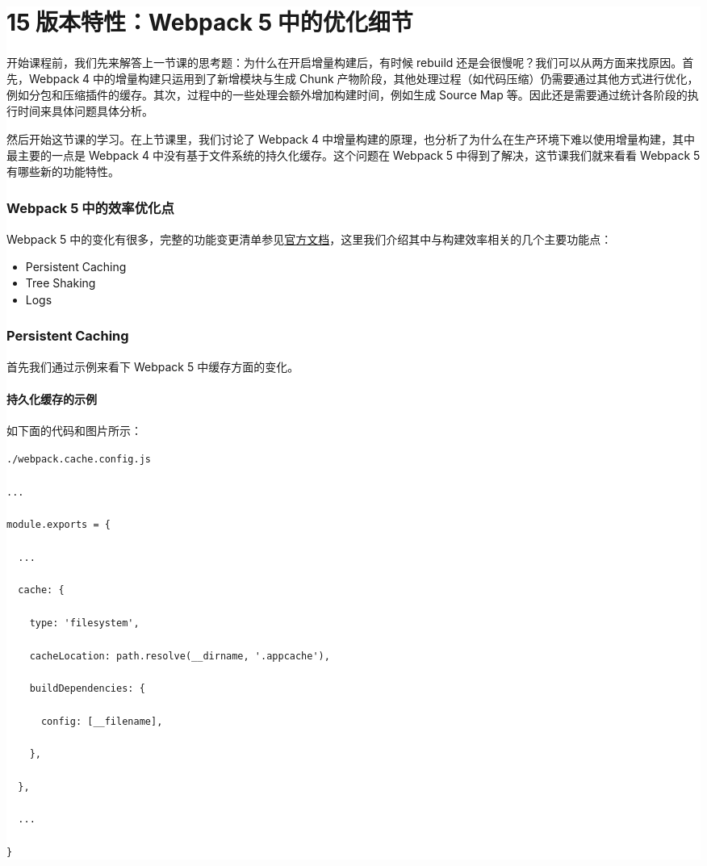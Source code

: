 # 15 版本特性：Webpack 5 中的优化细节

开始课程前，我们先来解答上一节课的思考题：为什么在开启增量构建后，有时候 rebuild 还是会很慢呢？我们可以从两方面来找原因。首先，Webpack 4 中的增量构建只运用到了新增模块与生成 Chunk 产物阶段，其他处理过程（如代码压缩）仍需要通过其他方式进行优化，例如分包和压缩插件的缓存。其次，过程中的一些处理会额外增加构建时间，例如生成 Source Map 等。因此还是需要通过统计各阶段的执行时间来具体问题具体分析。

然后开始这节课的学习。在上节课里，我们讨论了 Webpack 4 中增量构建的原理，也分析了为什么在生产环境下难以使用增量构建，其中最主要的一点是 Webpack 4 中没有基于文件系统的持久化缓存。这个问题在 Webpack 5 中得到了解决，这节课我们就来看看 Webpack 5 有哪些新的功能特性。

### Webpack 5 中的效率优化点

Webpack 5 中的变化有很多，完整的功能变更清单参见[官方文档](https://github.com/webpack/changelog-v5)，这里我们介绍其中与构建效率相关的几个主要功能点：

- Persistent Caching
- Tree Shaking
- Logs

### Persistent Caching

首先我们通过示例来看下 Webpack 5 中缓存方面的变化。

#### 持久化缓存的示例

如下面的代码和图片所示：

```
./webpack.cache.config.js

...

module.exports = {

  ...

  cache: {

    type: 'filesystem',

    cacheLocation: path.resolve(__dirname, '.appcache'),

    buildDependencies: {

      config: [__filename],

    },

  },

  ...

}
```
